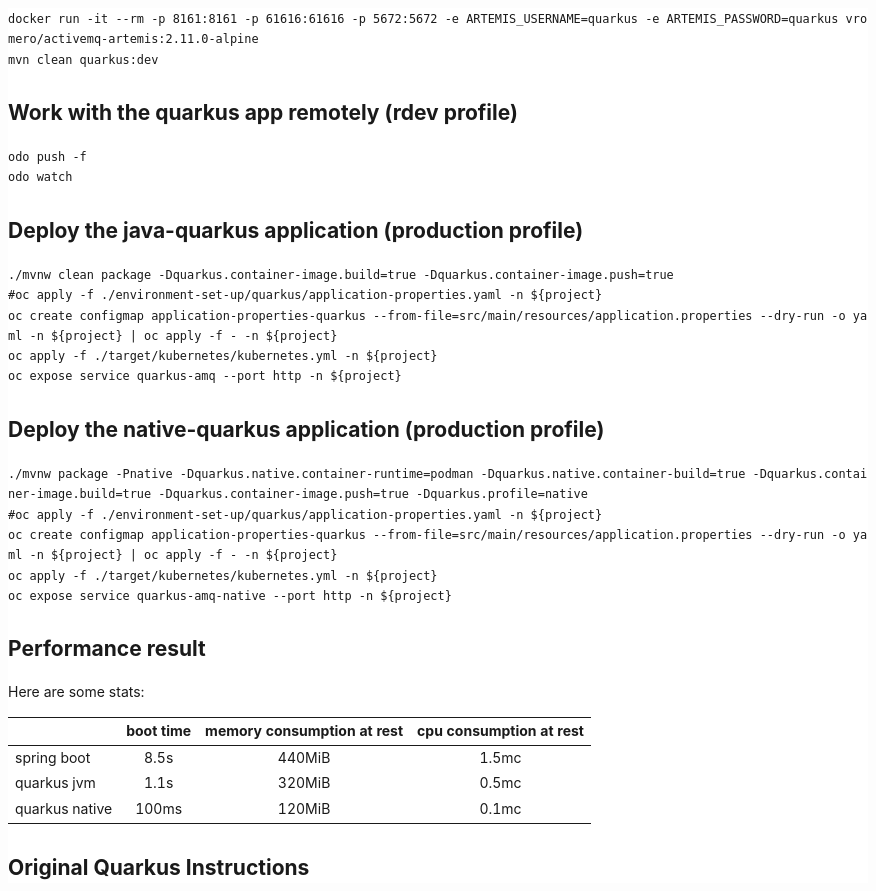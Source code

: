 ```shell
docker run -it --rm -p 8161:8161 -p 61616:61616 -p 5672:5672 -e ARTEMIS_USERNAME=quarkus -e ARTEMIS_PASSWORD=quarkus vromero/activemq-artemis:2.11.0-alpine
mvn clean quarkus:dev
```

## Work with the quarkus app remotely (rdev profile)

```shell
odo push -f
odo watch
```

## Deploy the java-quarkus application (production profile)

```shell
./mvnw clean package -Dquarkus.container-image.build=true -Dquarkus.container-image.push=true
#oc apply -f ./environment-set-up/quarkus/application-properties.yaml -n ${project}
oc create configmap application-properties-quarkus --from-file=src/main/resources/application.properties --dry-run -o yaml -n ${project} | oc apply -f - -n ${project}
oc apply -f ./target/kubernetes/kubernetes.yml -n ${project}
oc expose service quarkus-amq --port http -n ${project}
```

## Deploy the native-quarkus application (production profile)

```shell
./mvnw package -Pnative -Dquarkus.native.container-runtime=podman -Dquarkus.native.container-build=true -Dquarkus.container-image.build=true -Dquarkus.container-image.push=true -Dquarkus.profile=native
#oc apply -f ./environment-set-up/quarkus/application-properties.yaml -n ${project}
oc create configmap application-properties-quarkus --from-file=src/main/resources/application.properties --dry-run -o yaml -n ${project} | oc apply -f - -n ${project}
oc apply -f ./target/kubernetes/kubernetes.yml -n ${project}
oc expose service quarkus-amq-native --port http -n ${project}
```

## Performance result

Here are some stats:

|            | boot time | memory consumption at rest | cpu consumption at rest |
|----------|:-------------:|:------:|:------:|
| spring boot | 8.5s     | 440MiB    | 1.5mc |
| quarkus jvm | 1.1s     | 320MiB    | 0.5mc |
| quarkus native | 100ms | 120MiB | 0.1mc |

## Original Quarkus Instructions
